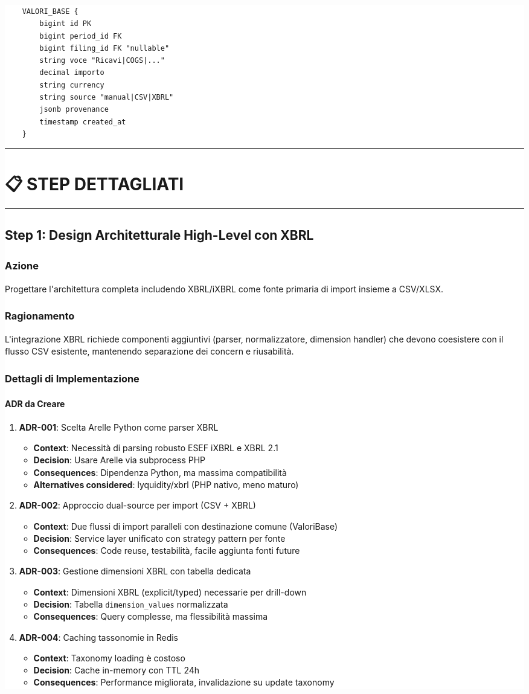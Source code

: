```mermaid
    VALORI_BASE {
        bigint id PK
        bigint period_id FK
        bigint filing_id FK "nullable"
        string voce "Ricavi|COGS|..."
        decimal importo
        string currency
        string source "manual|CSV|XBRL"
        jsonb provenance
        timestamp created_at
    }
```

---

# 📋 STEP DETTAGLIATI

---

## Step 1: Design Architetturale High-Level con XBRL

### Azione
Progettare l'architettura completa includendo XBRL/iXBRL come fonte primaria di import insieme a CSV/XLSX.

### Ragionamento
L'integrazione XBRL richiede componenti aggiuntivi (parser, normalizzatore, dimension handler) che devono coesistere con il flusso CSV esistente, mantenendo separazione dei concern e riusabilità.

### Dettagli di Implementazione

#### ADR da Creare
1. **ADR-001**: Scelta Arelle Python come parser XBRL
   - **Context**: Necessità di parsing robusto ESEF iXBRL e XBRL 2.1
   - **Decision**: Usare Arelle via subprocess PHP
   - **Consequences**: Dipendenza Python, ma massima compatibilità
   - **Alternatives considered**: lyquidity/xbrl (PHP nativo, meno maturo)

2. **ADR-002**: Approccio dual-source per import (CSV + XBRL)
   - **Context**: Due flussi di import paralleli con destinazione comune (ValoriBase)
   - **Decision**: Service layer unificato con strategy pattern per fonte
   - **Consequences**: Code reuse, testabilità, facile aggiunta fonti future

3. **ADR-003**: Gestione dimensioni XBRL con tabella dedicata
   - **Context**: Dimensioni XBRL (explicit/typed) necessarie per drill-down
   - **Decision**: Tabella `dimension_values` normalizzata
   - **Consequences**: Query complesse, ma flessibilità massima

4. **ADR-004**: Caching tassonomie in Redis
   - **Context**: Taxonomy loading è costoso
   - **Decision**: Cache in-memory con TTL 24h
   - **Consequences**: Performance migliorata, invalidazione su update taxonomy
